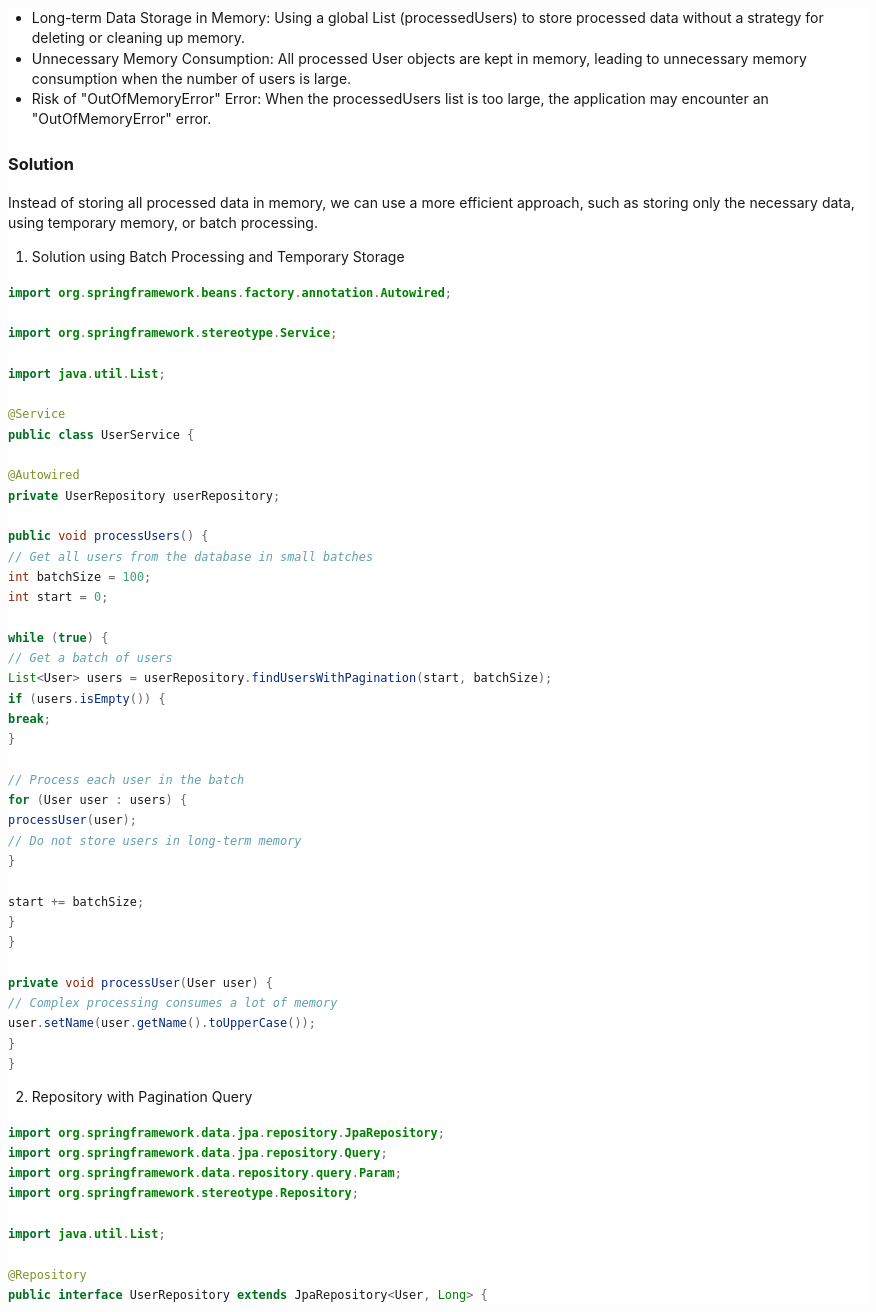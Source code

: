 + Long-term Data Storage in Memory: Using a global List (processedUsers) to store processed data without a strategy for deleting or cleaning up memory.
+ Unnecessary Memory Consumption: All processed User objects are kept in memory, leading to unnecessary memory consumption when the number of users is large.
+ Risk of "OutOfMemoryError" Error: When the processedUsers list is too large, the application may encounter an "OutOfMemoryError" error.
### Solution
Instead of storing all processed data in memory, we can use a more efficient approach, such as storing only the necessary data, using temporary memory, or batch processing.
1. Solution using Batch Processing and Temporary Storage
```java
import org.springframework.beans.factory.annotation.Autowired;

import org.springframework.stereotype.Service;

import java.util.List;

@Service
public class UserService {

@Autowired
private UserRepository userRepository;

public void processUsers() {
// Get all users from the database in small batches
int batchSize = 100;
int start = 0;

while (true) {
// Get a batch of users
List<User> users = userRepository.findUsersWithPagination(start, batchSize);
if (users.isEmpty()) {
break;
}

// Process each user in the batch
for (User user : users) {
processUser(user);
// Do not store users in long-term memory
}

start += batchSize;
}
}

private void processUser(User user) {
// Complex processing consumes a lot of memory
user.setName(user.getName().toUpperCase());
}
}

```
2. Repository with Pagination Query
```java
import org.springframework.data.jpa.repository.JpaRepository;
import org.springframework.data.jpa.repository.Query;
import org.springframework.data.repository.query.Param;
import org.springframework.stereotype.Repository;

import java.util.List;

@Repository
public interface UserRepository extends JpaRepository<User, Long> {
```